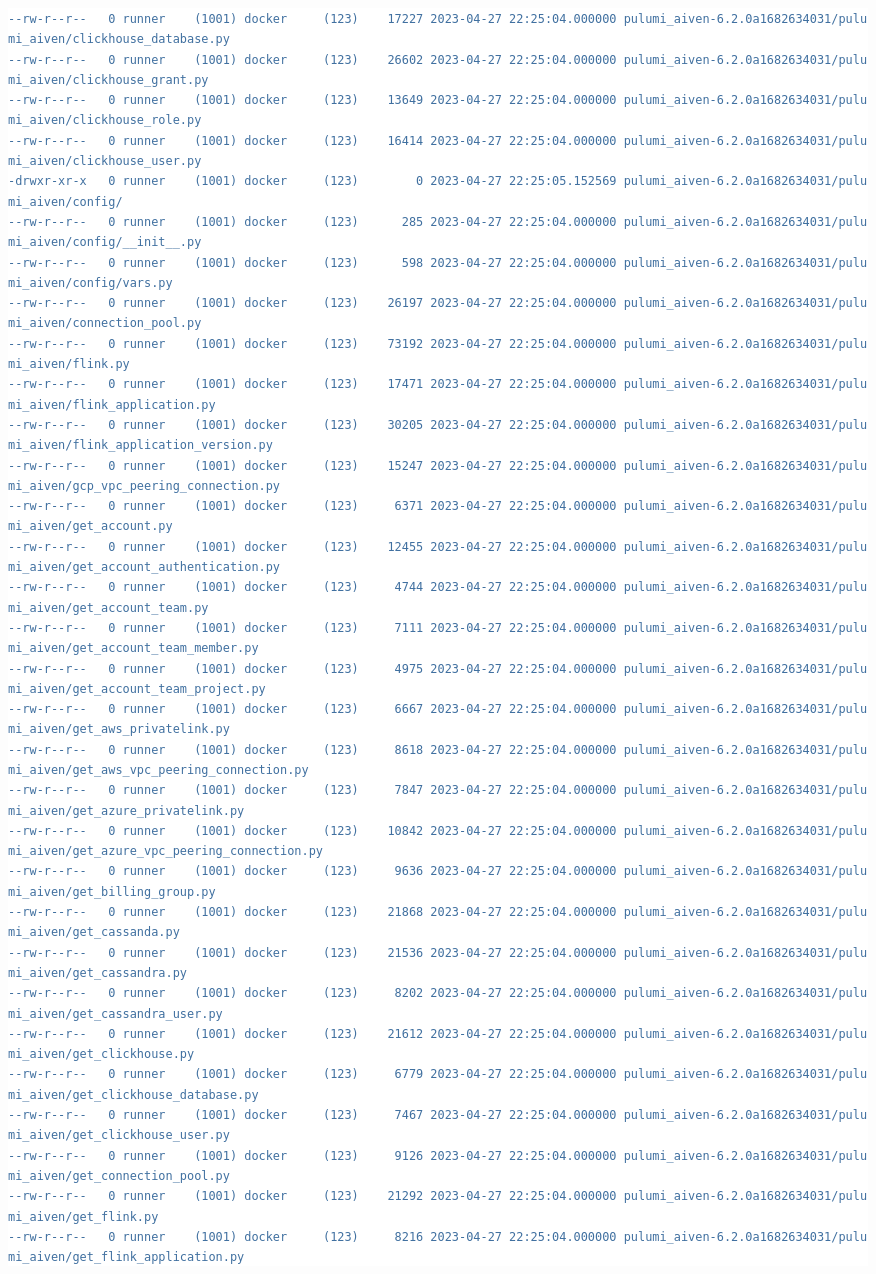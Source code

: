 ```diff
--rw-r--r--   0 runner    (1001) docker     (123)    17227 2023-04-27 22:25:04.000000 pulumi_aiven-6.2.0a1682634031/pulumi_aiven/clickhouse_database.py
--rw-r--r--   0 runner    (1001) docker     (123)    26602 2023-04-27 22:25:04.000000 pulumi_aiven-6.2.0a1682634031/pulumi_aiven/clickhouse_grant.py
--rw-r--r--   0 runner    (1001) docker     (123)    13649 2023-04-27 22:25:04.000000 pulumi_aiven-6.2.0a1682634031/pulumi_aiven/clickhouse_role.py
--rw-r--r--   0 runner    (1001) docker     (123)    16414 2023-04-27 22:25:04.000000 pulumi_aiven-6.2.0a1682634031/pulumi_aiven/clickhouse_user.py
-drwxr-xr-x   0 runner    (1001) docker     (123)        0 2023-04-27 22:25:05.152569 pulumi_aiven-6.2.0a1682634031/pulumi_aiven/config/
--rw-r--r--   0 runner    (1001) docker     (123)      285 2023-04-27 22:25:04.000000 pulumi_aiven-6.2.0a1682634031/pulumi_aiven/config/__init__.py
--rw-r--r--   0 runner    (1001) docker     (123)      598 2023-04-27 22:25:04.000000 pulumi_aiven-6.2.0a1682634031/pulumi_aiven/config/vars.py
--rw-r--r--   0 runner    (1001) docker     (123)    26197 2023-04-27 22:25:04.000000 pulumi_aiven-6.2.0a1682634031/pulumi_aiven/connection_pool.py
--rw-r--r--   0 runner    (1001) docker     (123)    73192 2023-04-27 22:25:04.000000 pulumi_aiven-6.2.0a1682634031/pulumi_aiven/flink.py
--rw-r--r--   0 runner    (1001) docker     (123)    17471 2023-04-27 22:25:04.000000 pulumi_aiven-6.2.0a1682634031/pulumi_aiven/flink_application.py
--rw-r--r--   0 runner    (1001) docker     (123)    30205 2023-04-27 22:25:04.000000 pulumi_aiven-6.2.0a1682634031/pulumi_aiven/flink_application_version.py
--rw-r--r--   0 runner    (1001) docker     (123)    15247 2023-04-27 22:25:04.000000 pulumi_aiven-6.2.0a1682634031/pulumi_aiven/gcp_vpc_peering_connection.py
--rw-r--r--   0 runner    (1001) docker     (123)     6371 2023-04-27 22:25:04.000000 pulumi_aiven-6.2.0a1682634031/pulumi_aiven/get_account.py
--rw-r--r--   0 runner    (1001) docker     (123)    12455 2023-04-27 22:25:04.000000 pulumi_aiven-6.2.0a1682634031/pulumi_aiven/get_account_authentication.py
--rw-r--r--   0 runner    (1001) docker     (123)     4744 2023-04-27 22:25:04.000000 pulumi_aiven-6.2.0a1682634031/pulumi_aiven/get_account_team.py
--rw-r--r--   0 runner    (1001) docker     (123)     7111 2023-04-27 22:25:04.000000 pulumi_aiven-6.2.0a1682634031/pulumi_aiven/get_account_team_member.py
--rw-r--r--   0 runner    (1001) docker     (123)     4975 2023-04-27 22:25:04.000000 pulumi_aiven-6.2.0a1682634031/pulumi_aiven/get_account_team_project.py
--rw-r--r--   0 runner    (1001) docker     (123)     6667 2023-04-27 22:25:04.000000 pulumi_aiven-6.2.0a1682634031/pulumi_aiven/get_aws_privatelink.py
--rw-r--r--   0 runner    (1001) docker     (123)     8618 2023-04-27 22:25:04.000000 pulumi_aiven-6.2.0a1682634031/pulumi_aiven/get_aws_vpc_peering_connection.py
--rw-r--r--   0 runner    (1001) docker     (123)     7847 2023-04-27 22:25:04.000000 pulumi_aiven-6.2.0a1682634031/pulumi_aiven/get_azure_privatelink.py
--rw-r--r--   0 runner    (1001) docker     (123)    10842 2023-04-27 22:25:04.000000 pulumi_aiven-6.2.0a1682634031/pulumi_aiven/get_azure_vpc_peering_connection.py
--rw-r--r--   0 runner    (1001) docker     (123)     9636 2023-04-27 22:25:04.000000 pulumi_aiven-6.2.0a1682634031/pulumi_aiven/get_billing_group.py
--rw-r--r--   0 runner    (1001) docker     (123)    21868 2023-04-27 22:25:04.000000 pulumi_aiven-6.2.0a1682634031/pulumi_aiven/get_cassanda.py
--rw-r--r--   0 runner    (1001) docker     (123)    21536 2023-04-27 22:25:04.000000 pulumi_aiven-6.2.0a1682634031/pulumi_aiven/get_cassandra.py
--rw-r--r--   0 runner    (1001) docker     (123)     8202 2023-04-27 22:25:04.000000 pulumi_aiven-6.2.0a1682634031/pulumi_aiven/get_cassandra_user.py
--rw-r--r--   0 runner    (1001) docker     (123)    21612 2023-04-27 22:25:04.000000 pulumi_aiven-6.2.0a1682634031/pulumi_aiven/get_clickhouse.py
--rw-r--r--   0 runner    (1001) docker     (123)     6779 2023-04-27 22:25:04.000000 pulumi_aiven-6.2.0a1682634031/pulumi_aiven/get_clickhouse_database.py
--rw-r--r--   0 runner    (1001) docker     (123)     7467 2023-04-27 22:25:04.000000 pulumi_aiven-6.2.0a1682634031/pulumi_aiven/get_clickhouse_user.py
--rw-r--r--   0 runner    (1001) docker     (123)     9126 2023-04-27 22:25:04.000000 pulumi_aiven-6.2.0a1682634031/pulumi_aiven/get_connection_pool.py
--rw-r--r--   0 runner    (1001) docker     (123)    21292 2023-04-27 22:25:04.000000 pulumi_aiven-6.2.0a1682634031/pulumi_aiven/get_flink.py
--rw-r--r--   0 runner    (1001) docker     (123)     8216 2023-04-27 22:25:04.000000 pulumi_aiven-6.2.0a1682634031/pulumi_aiven/get_flink_application.py
```